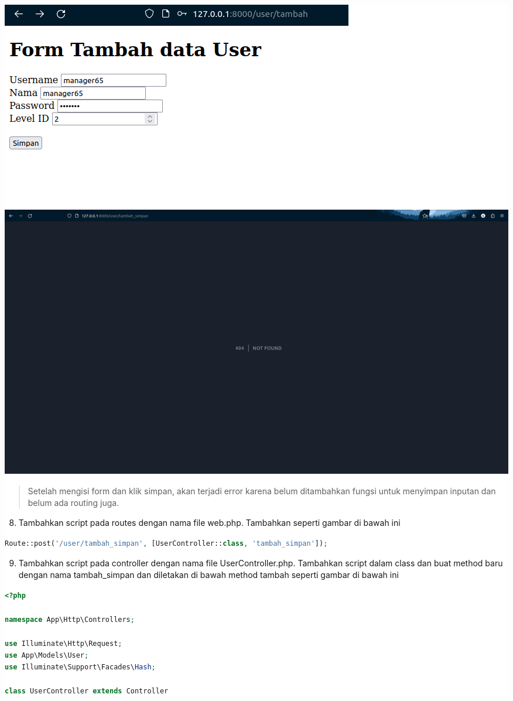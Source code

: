 ![alt text](ss/ad.png)<br>
![alt text](ss/nt.png)<br>
>Setelah mengisi form dan klik simpan, akan terjadi error karena belum ditambahkan fungsi untuk menyimpan inputan dan belum ada routing juga.

8. Tambahkan script pada routes dengan nama file web.php. Tambahkan seperti gambar di
bawah ini
```php
Route::post('/user/tambah_simpan', [UserController::class, 'tambah_simpan']);
```

9. Tambahkan script pada controller dengan nama file UserController.php. Tambahkan
script dalam class dan buat method baru dengan nama tambah_simpan dan diletakan di
bawah method tambah seperti gambar di bawah ini
```php
<?php

namespace App\Http\Controllers;

use Illuminate\Http\Request;
use App\Models\User;
use Illuminate\Support\Facades\Hash;

class UserController extends Controller
```